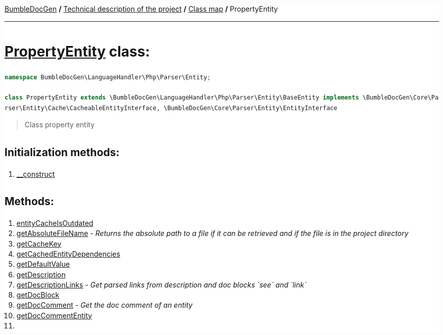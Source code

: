 
<embed> <a href="/docs/README.md">BumbleDocGen</a> <b>/</b> <a href="/docs/tech/readme.md">Technical description of the project</a> <b>/</b> <a href="/docs/tech/map.md">Class map</a> <b>/</b> PropertyEntity<hr> </embed>

<h1>
    <a href="https://github.com/bumble-tech/bumble-doc-gen/blob/master/src/LanguageHandler/Php/Parser/Entity/PropertyEntity.php#L25">PropertyEntity</a> class:
</h1>





```php
namespace BumbleDocGen\LanguageHandler\Php\Parser\Entity;

class PropertyEntity extends \BumbleDocGen\LanguageHandler\Php\Parser\Entity\BaseEntity implements \BumbleDocGen\Core\Parser\Entity\Cache\CacheableEntityInterface, \BumbleDocGen\Core\Parser\Entity\EntityInterface
```

<blockquote>Class property entity</blockquote>






<h2>Initialization methods:</h2>

<ol>
<li>
    <a href="#m-construct">__construct</a>
    </li>
</ol>

<h2>Methods:</h2>

<ol>
<li>
    <a href="#mentitycacheisoutdated">entityCacheIsOutdated</a>
    </li>
<li>
    <a href="#mgetabsolutefilename">getAbsoluteFileName</a>
    - <i>Returns the absolute path to a file if it can be retrieved and if the file is in the project directory</i></li>
<li>
    <a href="#mgetcachekey">getCacheKey</a>
    </li>
<li>
    <a href="#mgetcachedentitydependencies">getCachedEntityDependencies</a>
    </li>
<li>
    <a href="#mgetdefaultvalue">getDefaultValue</a>
    </li>
<li>
    <a href="#mgetdescription">getDescription</a>
    </li>
<li>
    <a href="#mgetdescriptionlinks">getDescriptionLinks</a>
    - <i>Get parsed links from description and doc blocks `see` and `link`</i></li>
<li>
    <a href="#mgetdocblock">getDocBlock</a>
    </li>
<li>
    <a href="#mgetdoccomment">getDocComment</a>
    - <i>Get the doc comment of an entity</i></li>
<li>
    <a href="#mgetdoccommententity">getDocCommentEntity</a>
    </li>
<li>